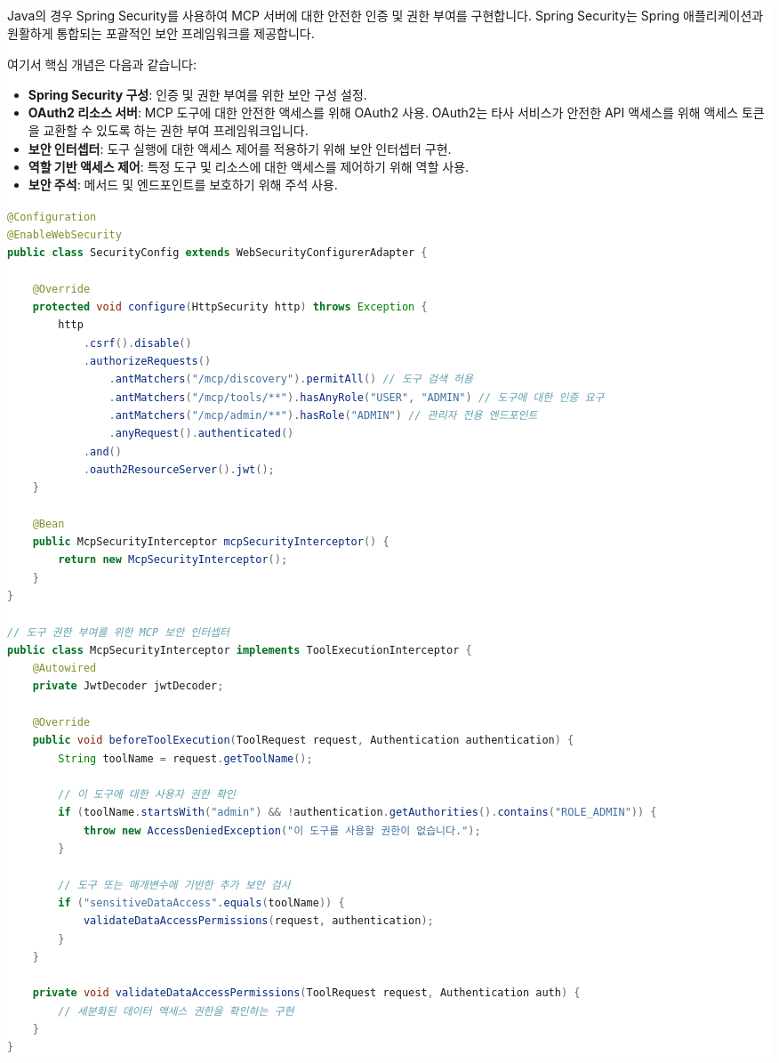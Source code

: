Java의 경우 Spring Security를 사용하여 MCP 서버에 대한 안전한 인증 및 권한 부여를 구현합니다. Spring Security는 Spring 애플리케이션과 원활하게 통합되는 포괄적인 보안 프레임워크를 제공합니다.

여기서 핵심 개념은 다음과 같습니다:

- **Spring Security 구성**: 인증 및 권한 부여를 위한 보안 구성 설정.
- **OAuth2 리소스 서버**: MCP 도구에 대한 안전한 액세스를 위해 OAuth2 사용. OAuth2는 타사 서비스가 안전한 API 액세스를 위해 액세스 토큰을 교환할 수 있도록 하는 권한 부여 프레임워크입니다.
- **보안 인터셉터**: 도구 실행에 대한 액세스 제어를 적용하기 위해 보안 인터셉터 구현.
- **역할 기반 액세스 제어**: 특정 도구 및 리소스에 대한 액세스를 제어하기 위해 역할 사용.
- **보안 주석**: 메서드 및 엔드포인트를 보호하기 위해 주석 사용.


```java
@Configuration
@EnableWebSecurity
public class SecurityConfig extends WebSecurityConfigurerAdapter {

    @Override
    protected void configure(HttpSecurity http) throws Exception {
        http
            .csrf().disable()
            .authorizeRequests()
                .antMatchers("/mcp/discovery").permitAll() // 도구 검색 허용
                .antMatchers("/mcp/tools/**").hasAnyRole("USER", "ADMIN") // 도구에 대한 인증 요구
                .antMatchers("/mcp/admin/**").hasRole("ADMIN") // 관리자 전용 엔드포인트
                .anyRequest().authenticated()
            .and()
            .oauth2ResourceServer().jwt();
    }
    
    @Bean
    public McpSecurityInterceptor mcpSecurityInterceptor() {
        return new McpSecurityInterceptor();
    }
}

// 도구 권한 부여를 위한 MCP 보안 인터셉터
public class McpSecurityInterceptor implements ToolExecutionInterceptor {
    @Autowired
    private JwtDecoder jwtDecoder;
    
    @Override
    public void beforeToolExecution(ToolRequest request, Authentication authentication) {
        String toolName = request.getToolName();
        
        // 이 도구에 대한 사용자 권한 확인
        if (toolName.startsWith("admin") && !authentication.getAuthorities().contains("ROLE_ADMIN")) {
            throw new AccessDeniedException("이 도구를 사용할 권한이 없습니다.");
        }
        
        // 도구 또는 매개변수에 기반한 추가 보안 검사
        if ("sensitiveDataAccess".equals(toolName)) {
            validateDataAccessPermissions(request, authentication);
        }
    }
    
    private void validateDataAccessPermissions(ToolRequest request, Authentication auth) {
        // 세분화된 데이터 액세스 권한을 확인하는 구현
    }
}
```
